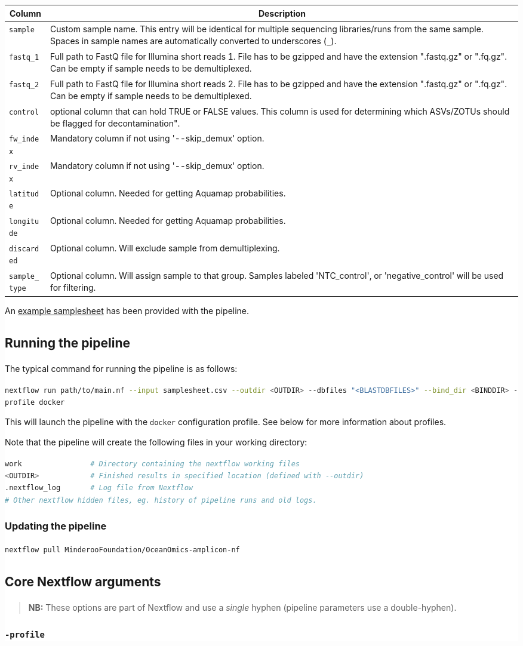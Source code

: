 | Column      | Description                                                                                                                                                                            |
| ----------- | -------------------------------------------------------------------------------------------------------------------------------------------------------------------------------------- |
| `sample`    | Custom sample name. This entry will be identical for multiple sequencing libraries/runs from the same sample. Spaces in sample names are automatically converted to underscores (`_`). |
| `fastq_1`   | Full path to FastQ file for Illumina short reads 1. File has to be gzipped and have the extension ".fastq.gz" or ".fq.gz". Can be empty if sample needs to be demultiplexed.                                                             |
| `fastq_2`   | Full path to FastQ file for Illumina short reads 2. File has to be gzipped and have the extension ".fastq.gz" or ".fq.gz". Can be empty if sample needs to be demultiplexed.                                                             |
| `control`   | optional column that can hold TRUE or FALSE values. This column is used for determining which ASVs/ZOTUs should be flagged for decontamination".                                       |
| `fw_index`  | Mandatory column if not using '--skip_demux' option.                                                                                                                                  |
| `rv_index`  | Mandatory column if not using '--skip_demux' option.                                                                                                                                  |
| `latitude`  | Optional column. Needed for getting Aquamap probabilities.                                                                                                                                  |
| `longitude`  | Optional column. Needed for getting Aquamap probabilities.                                                                                                                                  |
| `discarded` | Optional column. Will exclude sample from demultiplexing.                                                                                                                                  |
| `sample_type` | Optional column. Will assign sample to that group. Samples labeled 'NTC_control', or 'negative_control' will be used for filtering.                                                                                                                                  |

An [example samplesheet](../assets/samplesheet.csv) has been provided with the pipeline.

## Running the pipeline

The typical command for running the pipeline is as follows:

```bash
nextflow run path/to/main.nf --input samplesheet.csv --outdir <OUTDIR> --dbfiles "<BLASTDBFILES>" --bind_dir <BINDDIR> -profile docker
```

This will launch the pipeline with the `docker` configuration profile. See below for more information about profiles.

Note that the pipeline will create the following files in your working directory:

```bash
work                # Directory containing the nextflow working files
<OUTDIR>            # Finished results in specified location (defined with --outdir)
.nextflow_log       # Log file from Nextflow
# Other nextflow hidden files, eg. history of pipeline runs and old logs.
```

### Updating the pipeline

```bash
nextflow pull MinderooFoundation/OceanOmics-amplicon-nf
```

## Core Nextflow arguments

> **NB:** These options are part of Nextflow and use a _single_ hyphen (pipeline parameters use a double-hyphen).

### `-profile`
